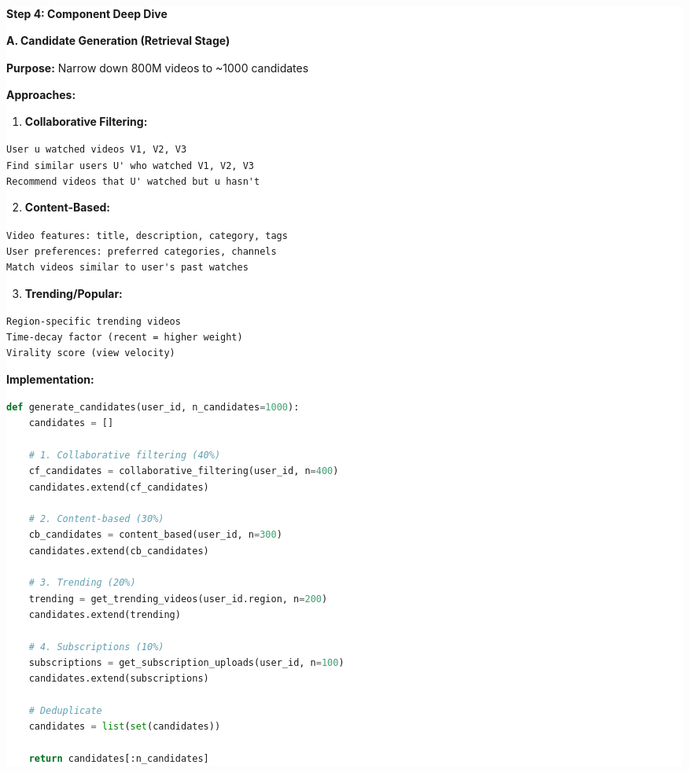 
**Step 4: Component Deep Dive**

**A. Candidate Generation (Retrieval Stage)**

**Purpose:** Narrow down 800M videos to ~1000 candidates

**Approaches:**

1. **Collaborative Filtering:**
```
User u watched videos V1, V2, V3
Find similar users U' who watched V1, V2, V3
Recommend videos that U' watched but u hasn't
```

2. **Content-Based:**
```
Video features: title, description, category, tags
User preferences: preferred categories, channels
Match videos similar to user's past watches
```

3. **Trending/Popular:**
```
Region-specific trending videos
Time-decay factor (recent = higher weight)
Virality score (view velocity)
```

**Implementation:**
```python
def generate_candidates(user_id, n_candidates=1000):
    candidates = []

    # 1. Collaborative filtering (40%)
    cf_candidates = collaborative_filtering(user_id, n=400)
    candidates.extend(cf_candidates)

    # 2. Content-based (30%)
    cb_candidates = content_based(user_id, n=300)
    candidates.extend(cb_candidates)

    # 3. Trending (20%)
    trending = get_trending_videos(user_id.region, n=200)
    candidates.extend(trending)

    # 4. Subscriptions (10%)
    subscriptions = get_subscription_uploads(user_id, n=100)
    candidates.extend(subscriptions)

    # Deduplicate
    candidates = list(set(candidates))

    return candidates[:n_candidates]
```
